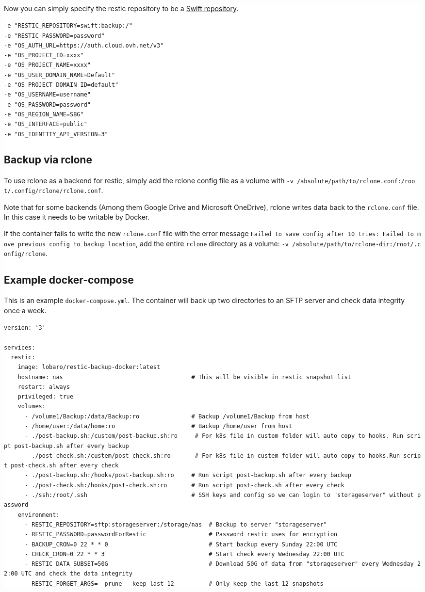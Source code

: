 Now you can simply specify the restic repository to be a [Swift repository](https://restic.readthedocs.io/en/latest/030_preparing_a_new_repo.html#openstack-swift).

```
-e "RESTIC_REPOSITORY=swift:backup:/"
-e "RESTIC_PASSWORD=password"
-e "OS_AUTH_URL=https://auth.cloud.ovh.net/v3"
-e "OS_PROJECT_ID=xxxx"
-e "OS_PROJECT_NAME=xxxx"
-e "OS_USER_DOMAIN_NAME=Default"
-e "OS_PROJECT_DOMAIN_ID=default"
-e "OS_USERNAME=username"
-e "OS_PASSWORD=password"
-e "OS_REGION_NAME=SBG"
-e "OS_INTERFACE=public"
-e "OS_IDENTITY_API_VERSION=3"
```

## Backup via rclone

To use rclone as a backend for restic, simply add the rclone config file as a volume with `-v /absolute/path/to/rclone.conf:/root/.config/rclone/rclone.conf`.

Note that for some backends (Among them Google Drive and Microsoft OneDrive), rclone writes data back to the `rclone.conf` file. In this case it needs to be writable by Docker.

If the container fails to write the new `rclone.conf` file with the error message `Failed to save config after 10 tries: Failed to move previous config to backup location`, add the entire `rclone` directory as a volume: `-v /absolute/path/to/rclone-dir:/root/.config/rclone`.

## Example docker-compose

This is an example `docker-compose.yml`. The container will back up two directories to an SFTP server and check data integrity once a week. 

```
version: '3'

services:
  restic:
    image: lobaro/restic-backup-docker:latest
    hostname: nas                                     # This will be visible in restic snapshot list
    restart: always
    privileged: true
    volumes:
      - /volume1/Backup:/data/Backup:ro               # Backup /volume1/Backup from host
      - /home/user:/data/home:ro                      # Backup /home/user from host
      - ./post-backup.sh:/custem/post-backup.sh:ro     # For k8s file in custem folder will auto copy to hooks. Run script post-backup.sh after every backup
      - ./post-check.sh:/custem/post-check.sh:ro       # For k8s file in custem folder will auto copy to hooks.Run script post-check.sh after every check
      - ./post-backup.sh:/hooks/post-backup.sh:ro     # Run script post-backup.sh after every backup
      - ./post-check.sh:/hooks/post-check.sh:ro       # Run script post-check.sh after every check
      - ./ssh:/root/.ssh                              # SSH keys and config so we can login to "storageserver" without password
    environment:
      - RESTIC_REPOSITORY=sftp:storageserver:/storage/nas  # Backup to server "storageserver" 
      - RESTIC_PASSWORD=passwordForRestic                  # Password restic uses for encryption
      - BACKUP_CRON=0 22 * * 0                             # Start backup every Sunday 22:00 UTC
      - CHECK_CRON=0 22 * * 3                              # Start check every Wednesday 22:00 UTC
      - RESTIC_DATA_SUBSET=50G                             # Download 50G of data from "storageserver" every Wednesday 22:00 UTC and check the data integrity
      - RESTIC_FORGET_ARGS=--prune --keep-last 12          # Only keep the last 12 snapshots
```